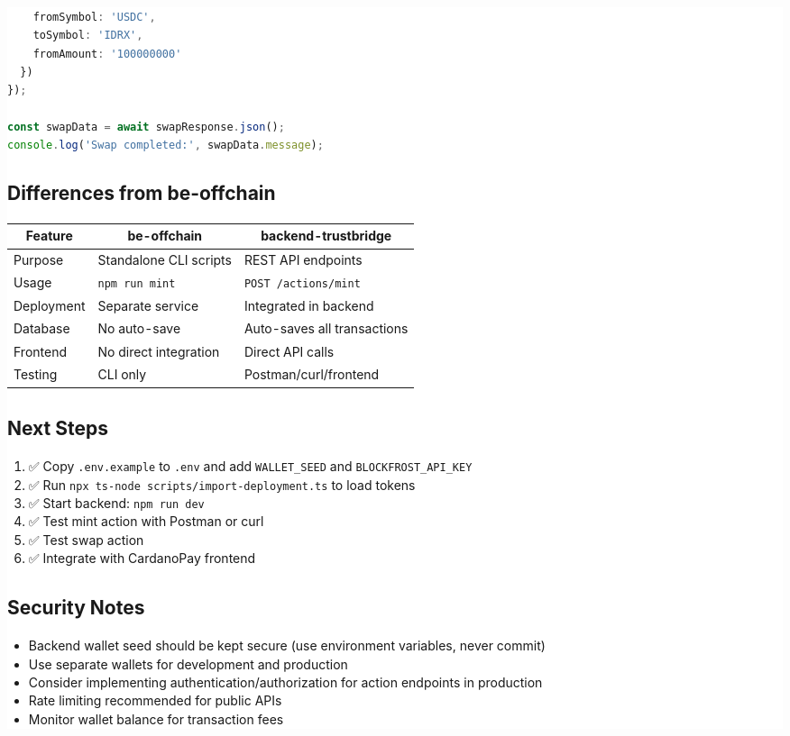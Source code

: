 ```typescript
    fromSymbol: 'USDC',
    toSymbol: 'IDRX',
    fromAmount: '100000000'
  })
});

const swapData = await swapResponse.json();
console.log('Swap completed:', swapData.message);
```

## Differences from be-offchain

| Feature | be-offchain | backend-trustbridge |
|---------|-------------|---------------------|
| Purpose | Standalone CLI scripts | REST API endpoints |
| Usage | `npm run mint` | `POST /actions/mint` |
| Deployment | Separate service | Integrated in backend |
| Database | No auto-save | Auto-saves all transactions |
| Frontend | No direct integration | Direct API calls |
| Testing | CLI only | Postman/curl/frontend |

## Next Steps

1. ✅ Copy `.env.example` to `.env` and add `WALLET_SEED` and `BLOCKFROST_API_KEY`
2. ✅ Run `npx ts-node scripts/import-deployment.ts` to load tokens
3. ✅ Start backend: `npm run dev`
4. ✅ Test mint action with Postman or curl
5. ✅ Test swap action
6. ✅ Integrate with CardanoPay frontend

## Security Notes

- Backend wallet seed should be kept secure (use environment variables, never commit)
- Use separate wallets for development and production
- Consider implementing authentication/authorization for action endpoints in production
- Rate limiting recommended for public APIs
- Monitor wallet balance for transaction fees
